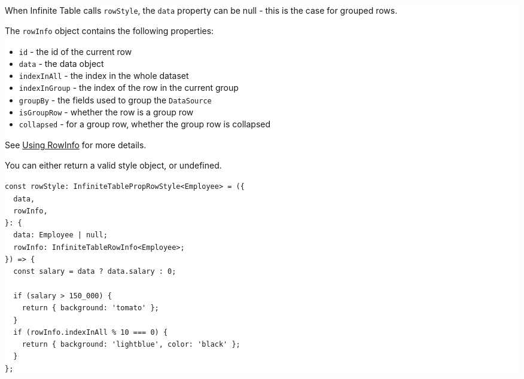 When Infinite Table calls `rowStyle`, the `data` property can be null - this is the case for grouped rows.

</AnatomyStep>

<AnatomyStep title="rowInfo">

The `rowInfo` object contains the following properties:

- `id` - the id of the current row
- `data` - the data object
- `indexInAll` - the index in the whole dataset
- `indexInGroup` - the index of the row in the current group
- `groupBy` - the fields used to group the `DataSource`
- `isGroupRow` - whether the row is a group row
- `collapsed` - for a group row, whether the group row is collapsed

See [Using RowInfo](/docs/learn/rows/using-row-info) for more details.

</AnatomyStep>

<AnatomyStep title="return value">

You can either return a valid style object, or undefined.

</AnatomyStep>

```tsx [[1, 5, "data: Employee | null;"], [2,6,"rowInfo: InfiniteTableRowInfo<Employee>;"], [3,11,"{ background: 'tomato' };"]]
const rowStyle: InfiniteTablePropRowStyle<Employee> = ({
  data,
  rowInfo,
}: {
  data: Employee | null;
  rowInfo: InfiniteTableRowInfo<Employee>;
}) => {
  const salary = data ? data.salary : 0;

  if (salary > 150_000) {
    return { background: 'tomato' };
  }
  if (rowInfo.indexInAll % 10 === 0) {
    return { background: 'lightblue', color: 'black' };
  }
};
```

</APIAnatomy>

<Sandpack title="rowStyle example usage">

```ts file=rowStyle-example.page.tsx

```

```ts file=rowStyle-example-columns.ts

```

</Sandpack>
